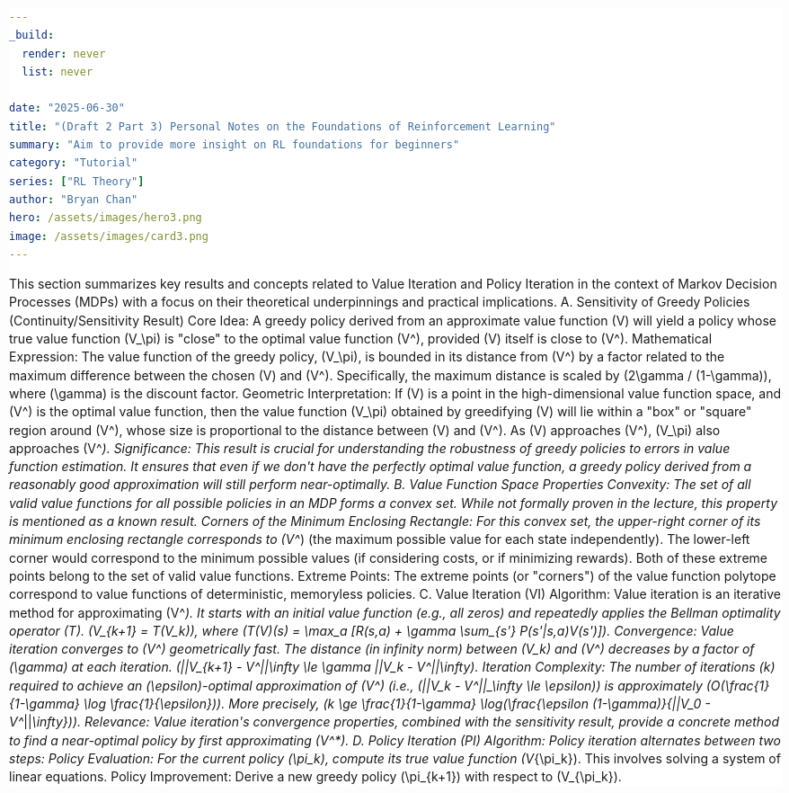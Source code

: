 ```yaml
---
_build:
  render: never
  list: never

date: "2025-06-30"
title: "(Draft 2 Part 3) Personal Notes on the Foundations of Reinforcement Learning"
summary: "Aim to provide more insight on RL foundations for beginners"
category: "Tutorial"
series: ["RL Theory"]
author: "Bryan Chan"
hero: /assets/images/hero3.png
image: /assets/images/card3.png
---
```


This section summarizes key results and concepts related to Value Iteration and Policy Iteration in the context of Markov Decision Processes (MDPs) with a focus on their theoretical underpinnings and practical implications.
A. Sensitivity of Greedy Policies (Continuity/Sensitivity Result)
Core Idea: A greedy policy derived from an approximate value function \(V\) will yield a policy whose true value function \(V_\pi\) is "close" to the optimal value function \(V^\), provided \(V\) itself is close to \(V^\).
Mathematical Expression: The value function of the greedy policy, \(V_\pi\), is bounded in its distance from \(V^\) by a factor related to the maximum difference between the chosen \(V\) and \(V^\). Specifically, the maximum distance is scaled by \(2\gamma / (1-\gamma)\), where \(\gamma\) is the discount factor.
Geometric Interpretation: If \(V\) is a point in the high-dimensional value function space, and \(V^\) is the optimal value function, then the value function \(V_\pi\) obtained by greedifying \(V\) will lie within a "box" or "square" region around \(V^\), whose size is proportional to the distance between \(V\) and \(V^\). As \(V\) approaches \(V^\), \(V_\pi\) also approaches \(V^*\).
Significance: This result is crucial for understanding the robustness of greedy policies to errors in value function estimation. It ensures that even if we don't have the perfectly optimal value function, a greedy policy derived from a reasonably good approximation will still perform near-optimally.
B. Value Function Space Properties
Convexity: The set of all valid value functions for all possible policies in an MDP forms a convex set. While not formally proven in the lecture, this property is mentioned as a known result.
Corners of the Minimum Enclosing Rectangle: For this convex set, the upper-right corner of its minimum enclosing rectangle corresponds to \(V^*\) (the maximum possible value for each state independently). The lower-left corner would correspond to the minimum possible values (if considering costs, or if minimizing rewards). Both of these extreme points belong to the set of valid value functions.
Extreme Points: The extreme points (or "corners") of the value function polytope correspond to value functions of deterministic, memoryless policies.
C. Value Iteration (VI)
Algorithm: Value iteration is an iterative method for approximating \(V^*\). It starts with an initial value function (e.g., all zeros) and repeatedly applies the Bellman optimality operator \(T\).
\(V_{k+1} = T(V_k)\), where \(T(V)(s) = \max_a [R(s,a) + \gamma \sum_{s'} P(s'|s,a)V(s')]\).
Convergence: Value iteration converges to \(V^\) geometrically fast. The distance (in infinity norm) between \(V_k\) and \(V^\) decreases by a factor of \(\gamma\) at each iteration.
\(||V_{k+1} - V^||_\infty \le \gamma ||V_k - V^||_\infty\).
Iteration Complexity: The number of iterations \(k\) required to achieve an \(\epsilon\)-optimal approximation of \(V^\) (i.e., \(||V_k - V^||_\infty \le \epsilon\)) is approximately \(O(\frac{1}{1-\gamma} \log \frac{1}{\epsilon})\). More precisely, \(k \ge \frac{1}{1-\gamma} \log(\frac{\epsilon (1-\gamma)}{||V_0 - V^*||_\infty})\).
Relevance: Value iteration's convergence properties, combined with the sensitivity result, provide a concrete method to find a near-optimal policy by first approximating \(V^*\).
D. Policy Iteration (PI)
Algorithm: Policy iteration alternates between two steps:
Policy Evaluation: For the current policy \(\pi_k\), compute its true value function \(V_{\pi_k}\). This involves solving a system of linear equations.
Policy Improvement: Derive a new greedy policy \(\pi_{k+1}\) with respect to \(V_{\pi_k}\).